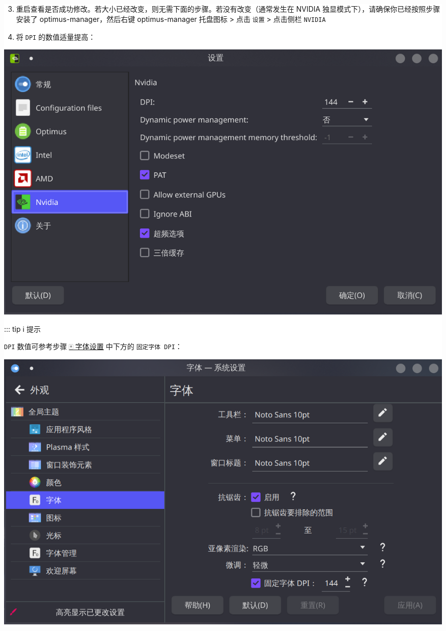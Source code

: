 3. 重启查看是否成功修改。若大小已经改变，则无需下面的步骤。若没有改变（通常发生在 NVIDIA 独显模式下），请确保你已经按照步骤 []() 安装了 optimus-manager，然后右键 optimus-manager 托盘图标 > 点击 `设置` > 点击侧栏 `NVIDIA`

4. 将 `DPI` 的数值适量提高：

![dpi-3](../static/advanced/optional-cfg/dpi-3.png)

::: tip ℹ️ 提示

`DPI` 数值可参考步骤 [🀄 字体设置](./optional-cfg.md#🀄-字体设置) 中下方的 `固定字体 DPI`：

![dpi-4](../static/advanced/optional-cfg/dpi-4.png)

